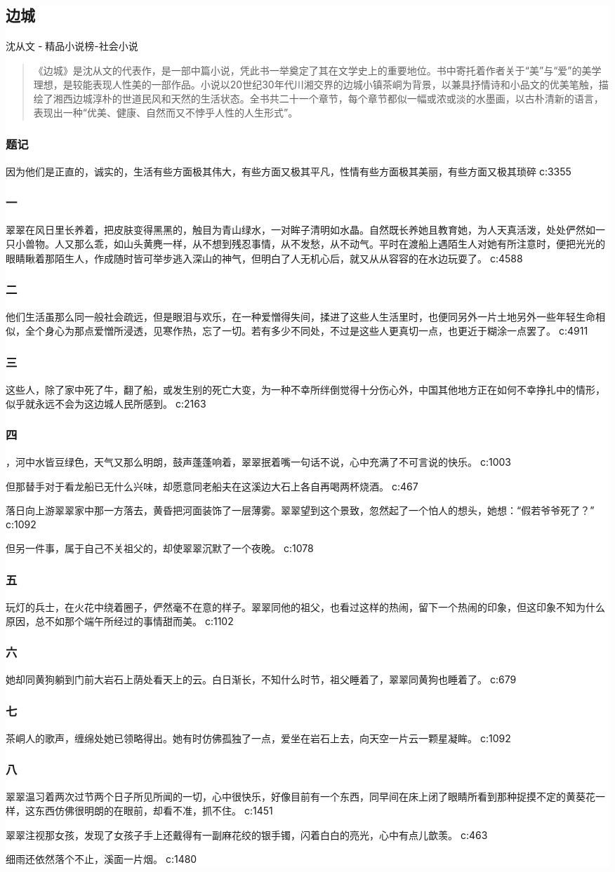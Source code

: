 ## 边城

沈从文  -  精品小说榜-社会小说

> 《边城》是沈从文的代表作，是一部中篇小说，凭此书一举奠定了其在文学史上的重要地位。书中寄托着作者关于“美”与“爱”的美学理想，是较能表现人性美的一部作品。小说以20世纪30年代川湘交界的边城小镇茶峒为背景，以兼具抒情诗和小品文的优美笔触，描绘了湘西边城淳朴的世道民风和天然的生活状态。全书共二十一个章节，每个章节都似一幅或浓或淡的水墨画，以古朴清新的语言，表现出一种“优美、健康、自然而又不悖乎人性的人生形式”。

### 题记

因为他们是正直的，诚实的，生活有些方面极其伟大，有些方面又极其平凡，性情有些方面极其美丽，有些方面又极其琐碎 c:3355

### 一

翠翠在风日里长养着，把皮肤变得黑黑的，触目为青山绿水，一对眸子清明如水晶。自然既长养她且教育她，为人天真活泼，处处俨然如一只小兽物。人又那么乖，如山头黄麂一样，从不想到残忍事情，从不发愁，从不动气。平时在渡船上遇陌生人对她有所注意时，便把光光的眼睛瞅着那陌生人，作成随时皆可举步逃入深山的神气，但明白了人无机心后，就又从从容容的在水边玩耍了。 c:4588

### 二

他们生活虽那么同一般社会疏远，但是眼泪与欢乐，在一种爱憎得失间，揉进了这些人生活里时，也便同另外一片土地另外一些年轻生命相似，全个身心为那点爱憎所浸透，见寒作热，忘了一切。若有多少不同处，不过是这些人更真切一点，也更近于糊涂一点罢了。 c:4911

### 三

这些人，除了家中死了牛，翻了船，或发生别的死亡大变，为一种不幸所绊倒觉得十分伤心外，中国其他地方正在如何不幸挣扎中的情形，似乎就永远不会为这边城人民所感到。 c:2163

### 四

，河中水皆豆绿色，天气又那么明朗，鼓声蓬蓬响着，翠翠抿着嘴一句话不说，心中充满了不可言说的快乐。 c:1003

但那替手对于看龙船已无什么兴味，却愿意同老船夫在这溪边大石上各自再喝两杯烧酒。 c:467

落日向上游翠翠家中那一方落去，黄昏把河面装饰了一层薄雾。翠翠望到这个景致，忽然起了一个怕人的想头，她想：“假若爷爷死了？” c:1092

但另一件事，属于自己不关祖父的，却使翠翠沉默了一个夜晚。 c:1078

### 五

玩灯的兵士，在火花中绕着圈子，俨然毫不在意的样子。翠翠同他的祖父，也看过这样的热闹，留下一个热闹的印象，但这印象不知为什么原因，总不如那个端午所经过的事情甜而美。 c:1102

### 六

她却同黄狗躺到门前大岩石上荫处看天上的云。白日渐长，不知什么时节，祖父睡着了，翠翠同黄狗也睡着了。 c:679

### 七

茶峒人的歌声，缠绵处她已领略得出。她有时仿佛孤独了一点，爱坐在岩石上去，向天空一片云一颗星凝眸。 c:1092

### 八

翠翠温习着两次过节两个日子所见所闻的一切，心中很快乐，好像目前有一个东西，同早间在床上闭了眼睛所看到那种捉摸不定的黄葵花一样，这东西仿佛很明朗的在眼前，却看不准，抓不住。 c:1451

翠翠注视那女孩，发现了女孩子手上还戴得有一副麻花绞的银手镯，闪着白白的亮光，心中有点儿歆羡。 c:463

细雨还依然落个不止，溪面一片烟。 c:1480
